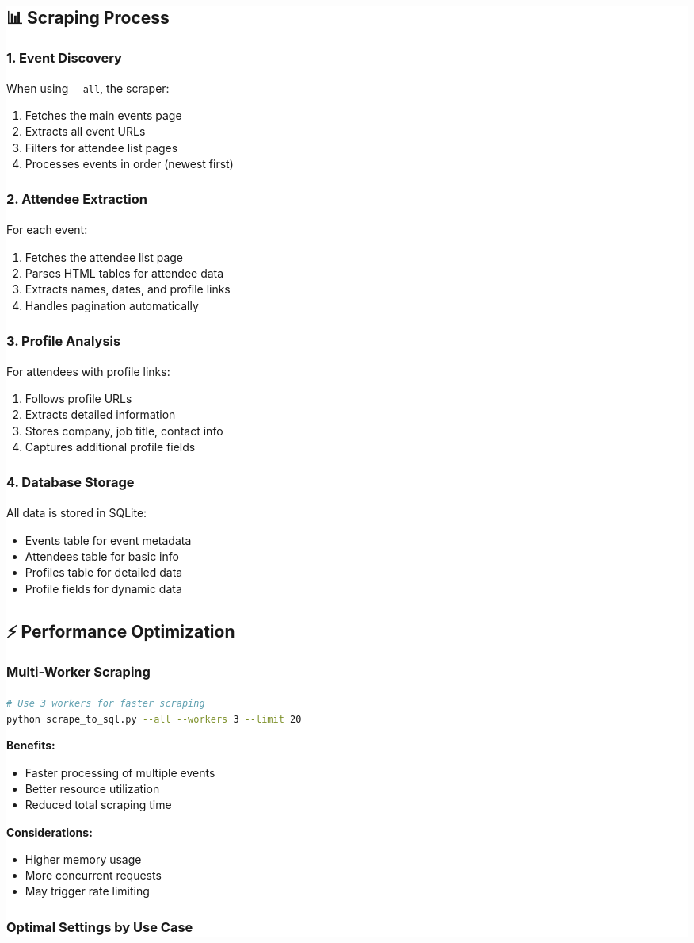 ## 📊 Scraping Process

### 1. Event Discovery
When using `--all`, the scraper:
1. Fetches the main events page
2. Extracts all event URLs
3. Filters for attendee list pages
4. Processes events in order (newest first)

### 2. Attendee Extraction
For each event:
1. Fetches the attendee list page
2. Parses HTML tables for attendee data
3. Extracts names, dates, and profile links
4. Handles pagination automatically

### 3. Profile Analysis
For attendees with profile links:
1. Follows profile URLs
2. Extracts detailed information
3. Stores company, job title, contact info
4. Captures additional profile fields

### 4. Database Storage
All data is stored in SQLite:
- Events table for event metadata
- Attendees table for basic info
- Profiles table for detailed data
- Profile fields for dynamic data

## ⚡ Performance Optimization

### Multi-Worker Scraping
```bash
# Use 3 workers for faster scraping
python scrape_to_sql.py --all --workers 3 --limit 20
```

**Benefits:**
- Faster processing of multiple events
- Better resource utilization
- Reduced total scraping time

**Considerations:**
- Higher memory usage
- More concurrent requests
- May trigger rate limiting

### Optimal Settings by Use Case
